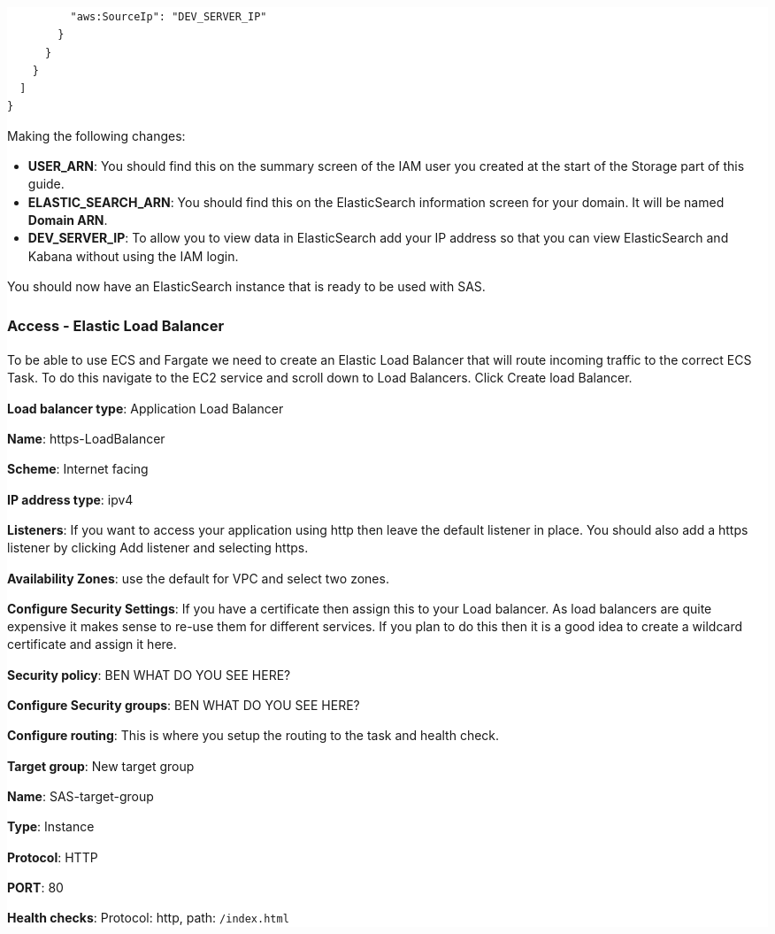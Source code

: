 ```
          "aws:SourceIp": "DEV_SERVER_IP"
        }
      }
    }
  ]
}
```

Making the following changes:
 * **USER_ARN**: You should find this on the summary screen of the IAM user you created at the start of the Storage part of this guide.
 * **ELASTIC_SEARCH_ARN**: You should find this on the ElasticSearch information screen for your domain. It will be named **Domain ARN**.
 * **DEV_SERVER_IP**: To allow you to view data in ElasticSearch add your IP address so that you can view ElasticSearch and Kabana without using the IAM login. 

You should now have an ElasticSearch instance that is ready to be used with SAS. 


### Access - Elastic Load Balancer

To be able to use ECS and Fargate we need to create an Elastic Load Balancer that will route incoming traffic to the correct ECS Task. To do this navigate to the EC2 service and scroll down to Load Balancers. Click Create load Balancer. 

**Load balancer type**: Application Load Balancer

**Name**: https-LoadBalancer

**Scheme**: Internet facing

**IP address type**: ipv4

**Listeners**: If you want to access your application using http then leave the default listener in place. You should also add a https listener by clicking Add listener and selecting https. 

**Availability Zones**: use the default for VPC and select two zones. 

**Configure Security Settings**: If you have a certificate then assign this to your Load balancer. As load balancers are quite expensive it makes sense to re-use them for different services. If you plan to do this then it is a good idea to create a wildcard certificate and assign it here. 

**Security policy**: BEN WHAT DO YOU SEE HERE?

**Configure Security groups**: BEN WHAT DO YOU SEE HERE?

**Configure routing**: This is where you setup the routing to the task and health check.

**Target group**: New target group

**Name**: SAS-target-group

**Type**: Instance

**Protocol**: HTTP

**PORT**: 80

**Health checks**: Protocol: http, path: `/index.html`
